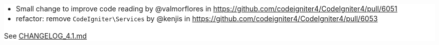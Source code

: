 * Small change to improve code reading by @valmorflores in https://github.com/codeigniter4/CodeIgniter4/pull/6051
* refactor: remove `CodeIgniter\Services` by @kenjis in https://github.com/codeigniter4/CodeIgniter4/pull/6053

See [CHANGELOG_4.1.md](./changelogs/CHANGELOG_4.1.md)
